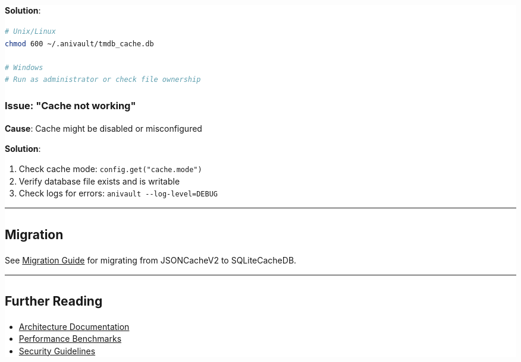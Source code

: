 **Solution**:
```bash
# Unix/Linux
chmod 600 ~/.anivault/tmdb_cache.db

# Windows
# Run as administrator or check file ownership
```

### Issue: "Cache not working"

**Cause**: Cache might be disabled or misconfigured

**Solution**:
1. Check cache mode: `config.get("cache.mode")`
2. Verify database file exists and is writable
3. Check logs for errors: `anivault --log-level=DEBUG`

---

## Migration

See [Migration Guide](../migration/json_to_sqlite.md) for migrating from JSONCacheV2 to SQLiteCacheDB.

---

## Further Reading

- [Architecture Documentation](../architecture/cache_system.md)
- [Performance Benchmarks](../performance/cache_benchmark.md)
- [Security Guidelines](../security/README.md)

